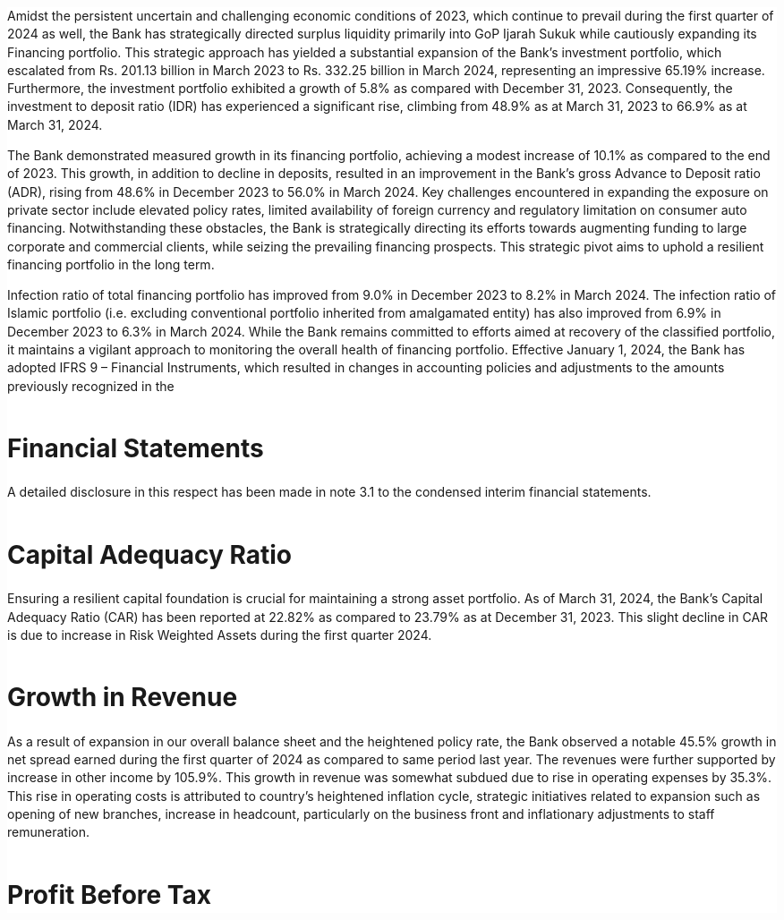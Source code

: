 Amidst the persistent uncertain and challenging economic conditions of 2023, which continue to prevail during the first quarter of 2024 as well, the Bank has strategically directed surplus liquidity primarily into GoP Ijarah Sukuk while cautiously expanding its Financing portfolio. This strategic approach has yielded a substantial expansion of the Bank’s investment portfolio, which escalated from Rs. 201.13 billion in March 2023 to Rs. 332.25 billion in March 2024, representing an impressive 65.19% increase. Furthermore, the investment portfolio exhibited a growth of 5.8% as compared with December 31, 2023. Consequently, the investment to deposit ratio (IDR) has experienced a significant rise, climbing from 48.9% as at March 31, 2023 to 66.9% as at March 31, 2024.

The Bank demonstrated measured growth in its financing portfolio, achieving a modest increase of 10.1% as compared to the end of 2023. This growth, in addition to decline in deposits, resulted in an improvement in the Bank’s gross Advance to Deposit ratio (ADR), rising from 48.6% in December 2023 to 56.0% in March 2024. Key challenges encountered in expanding the exposure on private sector include elevated policy rates, limited availability of foreign currency and regulatory limitation on consumer auto financing. Notwithstanding these obstacles, the Bank is strategically directing its efforts towards augmenting funding to large corporate and commercial clients, while seizing the prevailing financing prospects. This strategic pivot aims to uphold a resilient financing portfolio in the long term.

Infection ratio of total financing portfolio has improved from 9.0% in December 2023 to 8.2% in March 2024. The infection ratio of Islamic portfolio (i.e. excluding conventional portfolio inherited from amalgamated entity) has also improved from 6.9% in December 2023 to 6.3% in March 2024. While the Bank remains committed to efforts aimed at recovery of the classified portfolio, it maintains a vigilant approach to monitoring the overall health of financing portfolio. Effective January 1, 2024, the Bank has adopted IFRS 9 – Financial Instruments, which resulted in changes in accounting policies and adjustments to the amounts previously recognized in the

# Financial Statements

A detailed disclosure in this respect has been made in note 3.1 to the condensed interim financial statements.

# Capital Adequacy Ratio

Ensuring a resilient capital foundation is crucial for maintaining a strong asset portfolio. As of March 31, 2024, the Bank’s Capital Adequacy Ratio (CAR) has been reported at 22.82% as compared to 23.79% as at December 31, 2023. This slight decline in CAR is due to increase in Risk Weighted Assets during the first quarter 2024.

# Growth in Revenue

As a result of expansion in our overall balance sheet and the heightened policy rate, the Bank observed a notable 45.5% growth in net spread earned during the first quarter of 2024 as compared to same period last year. The revenues were further supported by increase in other income by 105.9%. This growth in revenue was somewhat subdued due to rise in operating expenses by 35.3%. This rise in operating costs is attributed to country’s heightened inflation cycle, strategic initiatives related to expansion such as opening of new branches, increase in headcount, particularly on the business front and inflationary adjustments to staff remuneration.

# Profit Before Tax
